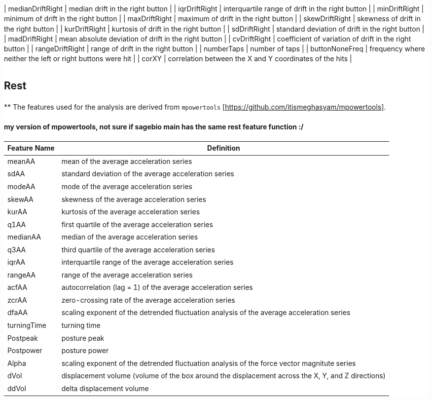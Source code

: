 | medianDriftRight  | median drift in the right button |
| iqrDriftRight     | interquartile range of drift in the right button |
| minDriftRight     | minimum of drift in the right button |
| maxDriftRight     | maximum of drift in the right button |
| skewDriftRight    | skewness of drift in the right button |
| kurDriftRight     | kurtosis of drift in the right button |
| sdDriftRight      | standard deviation of drift in the right button |
| madDriftRight     | mean absolute deviation of drift in the right button |
| cvDriftRight      | coefficient of variation of drift in the right button |
| rangeDriftRight   | range of drift in the right button |
| numberTaps         | number of taps |
| buttonNoneFreq    | frequency where neither the left or right buttons were hit |
| corXY             | correlation between the X and Y coordinates of the hits |

## Rest
 ** The features used for the analysis are derived from `mpowertools` [https://github.com/itismeghasyam/mpowertools]. 
#### my version of mpowertools, not sure if sagebio main has the same rest feature function :/

| Feature Name | Definition                                                                                        |
| ------------ | ------------------------------------------------------------------------------------------------- |
| meanAA       |  mean of the average acceleration series                                                          |
| sdAA         |  standard deviation of the average acceleration series                                            |
| modeAA       |  mode of the average acceleration series                                                          |
| skewAA       |  skewness of the average acceleration series                                                      |
| kurAA        |  kurtosis of the average acceleration series                                                      |
| q1AA         |  first quartile of the average acceleration series                                                |
| medianAA     |  median of the average acceleration series                                                        |
| q3AA         |  third quartile of the average acceleration series                                                |
| iqrAA        |  interquartile range of the average acceleration series                                           |
| rangeAA      |  range of the average acceleration series                                                         |
| acfAA        |  autocorrelation (lag = 1) of the average acceleration series                                     |
| zcrAA        |  zero-crossing rate of the average acceleration series                                            |
| dfaAA        |  scaling exponent of the detrended fluctuation analysis of the average acceleration series        |
| turningTime  |  turning time                                                                                     |
| Postpeak     |  posture peak                                                                                     |
| Postpower    |  posture power                                                                                    |
| Alpha        |  scaling exponent of the detrended fluctuation analysis of the force vector magnitute series      |
| dVol         | displacement volume (volume of the box around the displacement across the X, Y, and Z directions) |
| ddVol        | delta displacement volume                                                                         |